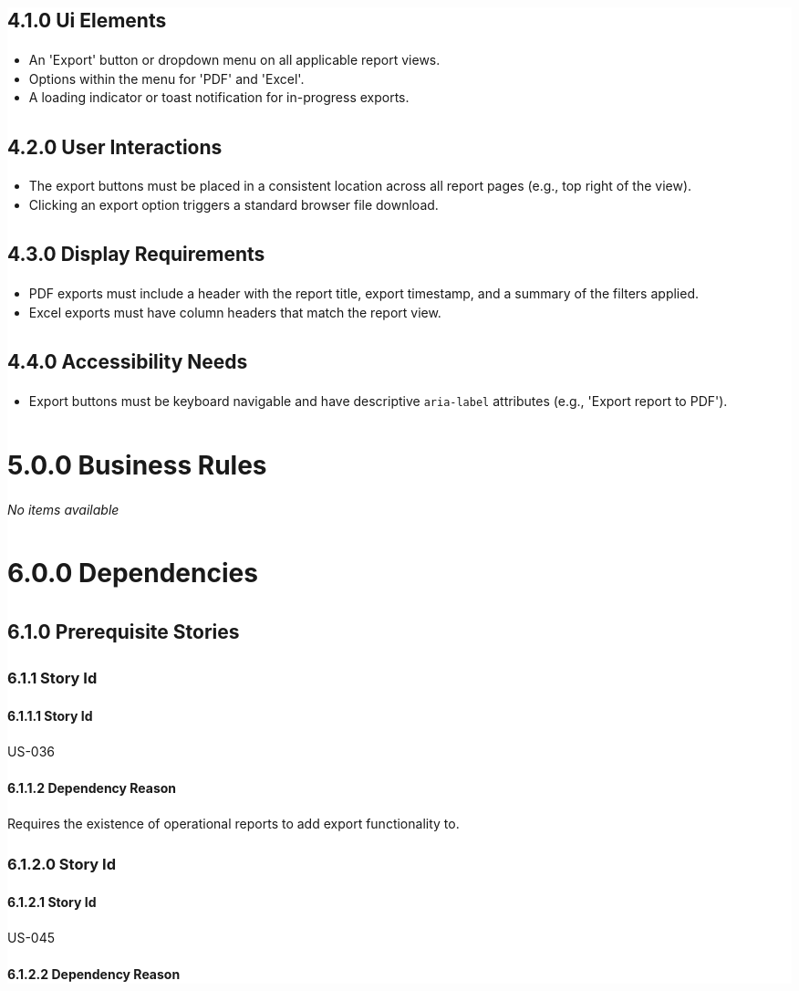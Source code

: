 ## 4.1.0 Ui Elements

- An 'Export' button or dropdown menu on all applicable report views.
- Options within the menu for 'PDF' and 'Excel'.
- A loading indicator or toast notification for in-progress exports.

## 4.2.0 User Interactions

- The export buttons must be placed in a consistent location across all report pages (e.g., top right of the view).
- Clicking an export option triggers a standard browser file download.

## 4.3.0 Display Requirements

- PDF exports must include a header with the report title, export timestamp, and a summary of the filters applied.
- Excel exports must have column headers that match the report view.

## 4.4.0 Accessibility Needs

- Export buttons must be keyboard navigable and have descriptive `aria-label` attributes (e.g., 'Export report to PDF').

# 5.0.0 Business Rules

*No items available*

# 6.0.0 Dependencies

## 6.1.0 Prerequisite Stories

### 6.1.1 Story Id

#### 6.1.1.1 Story Id

US-036

#### 6.1.1.2 Dependency Reason

Requires the existence of operational reports to add export functionality to.

### 6.1.2.0 Story Id

#### 6.1.2.1 Story Id

US-045

#### 6.1.2.2 Dependency Reason
